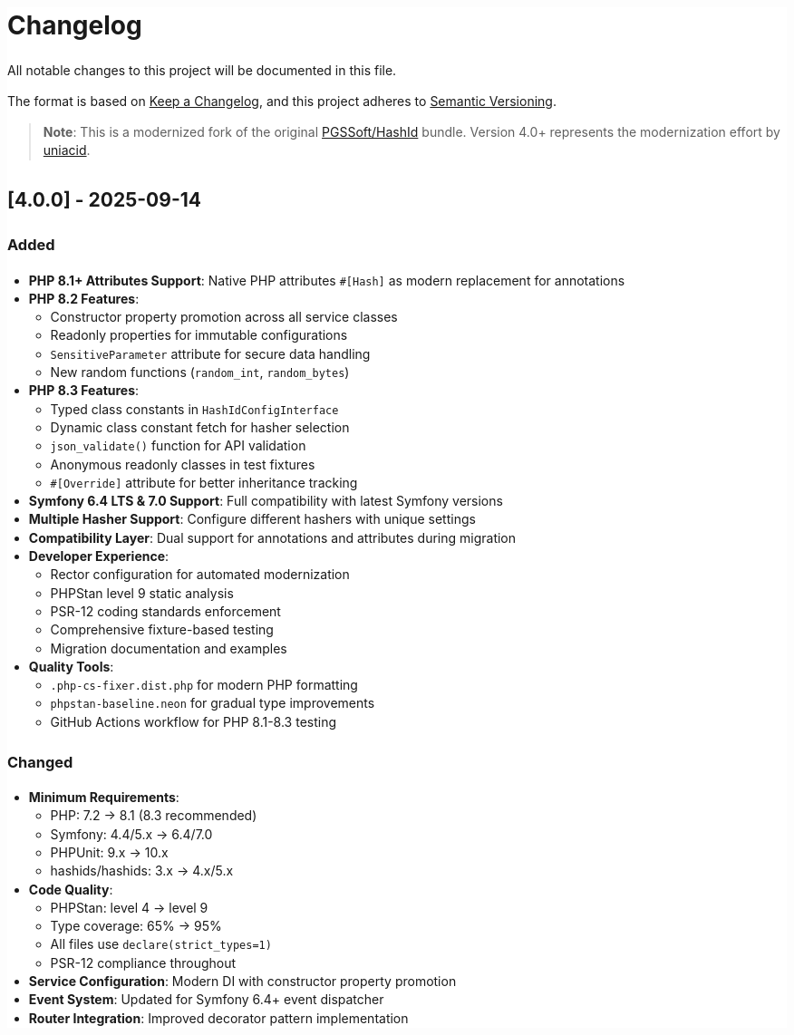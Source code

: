 # Changelog

All notable changes to this project will be documented in this file.

The format is based on [Keep a Changelog](https://keepachangelog.com/en/1.0.0/),
and this project adheres to [Semantic Versioning](https://semver.org/spec/v2.0.0.html).

> **Note**: This is a modernized fork of the original [PGSSoft/HashId](https://github.com/PGSSoft/HashId) bundle. Version 4.0+ represents the modernization effort by [uniacid](https://github.com/uniacid).

## [4.0.0] - 2025-09-14

### Added
- **PHP 8.1+ Attributes Support**: Native PHP attributes `#[Hash]` as modern replacement for annotations
- **PHP 8.2 Features**:
  - Constructor property promotion across all service classes
  - Readonly properties for immutable configurations  
  - `SensitiveParameter` attribute for secure data handling
  - New random functions (`random_int`, `random_bytes`)
- **PHP 8.3 Features**:
  - Typed class constants in `HashIdConfigInterface`
  - Dynamic class constant fetch for hasher selection
  - `json_validate()` function for API validation
  - Anonymous readonly classes in test fixtures
  - `#[Override]` attribute for better inheritance tracking
- **Symfony 6.4 LTS & 7.0 Support**: Full compatibility with latest Symfony versions
- **Multiple Hasher Support**: Configure different hashers with unique settings
- **Compatibility Layer**: Dual support for annotations and attributes during migration
- **Developer Experience**:
  - Rector configuration for automated modernization
  - PHPStan level 9 static analysis
  - PSR-12 coding standards enforcement
  - Comprehensive fixture-based testing
  - Migration documentation and examples
- **Quality Tools**:
  - `.php-cs-fixer.dist.php` for modern PHP formatting
  - `phpstan-baseline.neon` for gradual type improvements
  - GitHub Actions workflow for PHP 8.1-8.3 testing

### Changed
- **Minimum Requirements**:
  - PHP: 7.2 → 8.1 (8.3 recommended)
  - Symfony: 4.4/5.x → 6.4/7.0
  - PHPUnit: 9.x → 10.x
  - hashids/hashids: 3.x → 4.x/5.x
- **Code Quality**:
  - PHPStan: level 4 → level 9
  - Type coverage: 65% → 95%
  - All files use `declare(strict_types=1)`
  - PSR-12 compliance throughout
- **Service Configuration**: Modern DI with constructor property promotion
- **Event System**: Updated for Symfony 6.4+ event dispatcher
- **Router Integration**: Improved decorator pattern implementation
